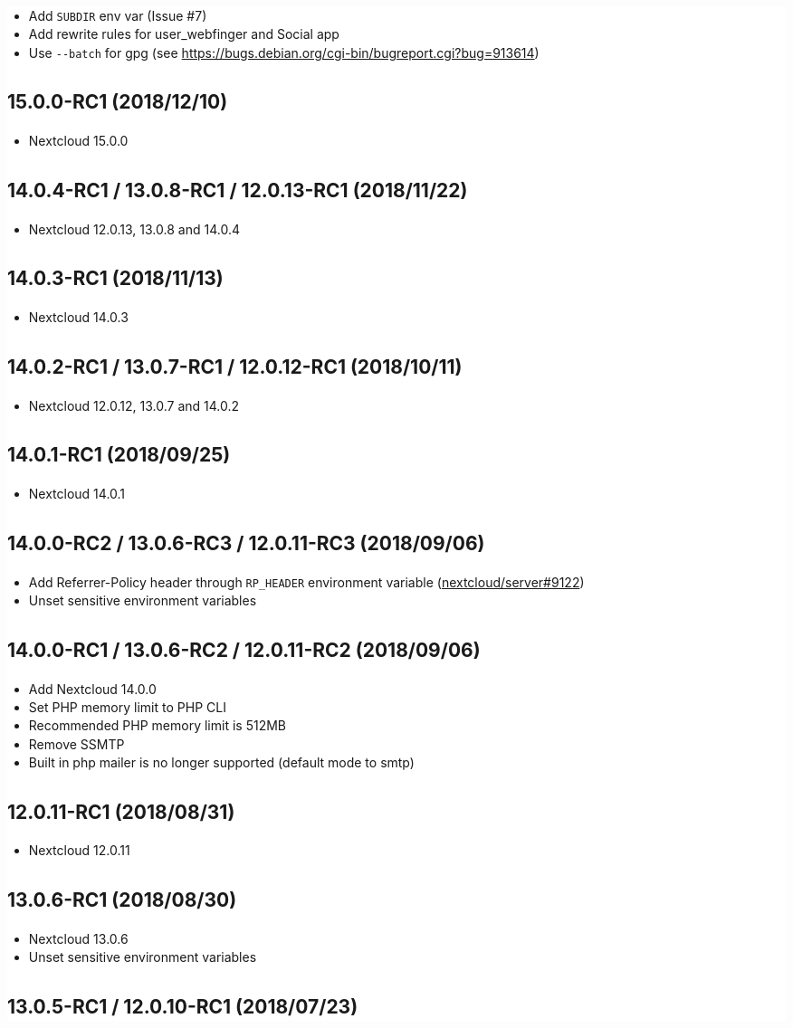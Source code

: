 * Add `SUBDIR` env var (Issue #7)
* Add rewrite rules for user_webfinger and Social app
* Use `--batch` for gpg (see https://bugs.debian.org/cgi-bin/bugreport.cgi?bug=913614)

## 15.0.0-RC1 (2018/12/10)

* Nextcloud 15.0.0

## 14.0.4-RC1 / 13.0.8-RC1 / 12.0.13-RC1 (2018/11/22)

* Nextcloud 12.0.13, 13.0.8 and 14.0.4

## 14.0.3-RC1 (2018/11/13)

* Nextcloud 14.0.3

## 14.0.2-RC1 / 13.0.7-RC1 / 12.0.12-RC1 (2018/10/11)

* Nextcloud 12.0.12, 13.0.7 and 14.0.2

## 14.0.1-RC1 (2018/09/25)

* Nextcloud 14.0.1

## 14.0.0-RC2 / 13.0.6-RC3 / 12.0.11-RC3 (2018/09/06)

* Add Referrer-Policy header through `RP_HEADER` environment variable ([nextcloud/server#9122](https://github.com/nextcloud/server/issues/9122))
* Unset sensitive environment variables

## 14.0.0-RC1 / 13.0.6-RC2 / 12.0.11-RC2 (2018/09/06)

* Add Nextcloud 14.0.0
* Set PHP memory limit to PHP CLI
* Recommended PHP memory limit is 512MB
* Remove SSMTP
* Built in php mailer is no longer supported (default mode to smtp)

## 12.0.11-RC1 (2018/08/31)

* Nextcloud 12.0.11

## 13.0.6-RC1 (2018/08/30)

* Nextcloud 13.0.6
* Unset sensitive environment variables

## 13.0.5-RC1 / 12.0.10-RC1 (2018/07/23)
